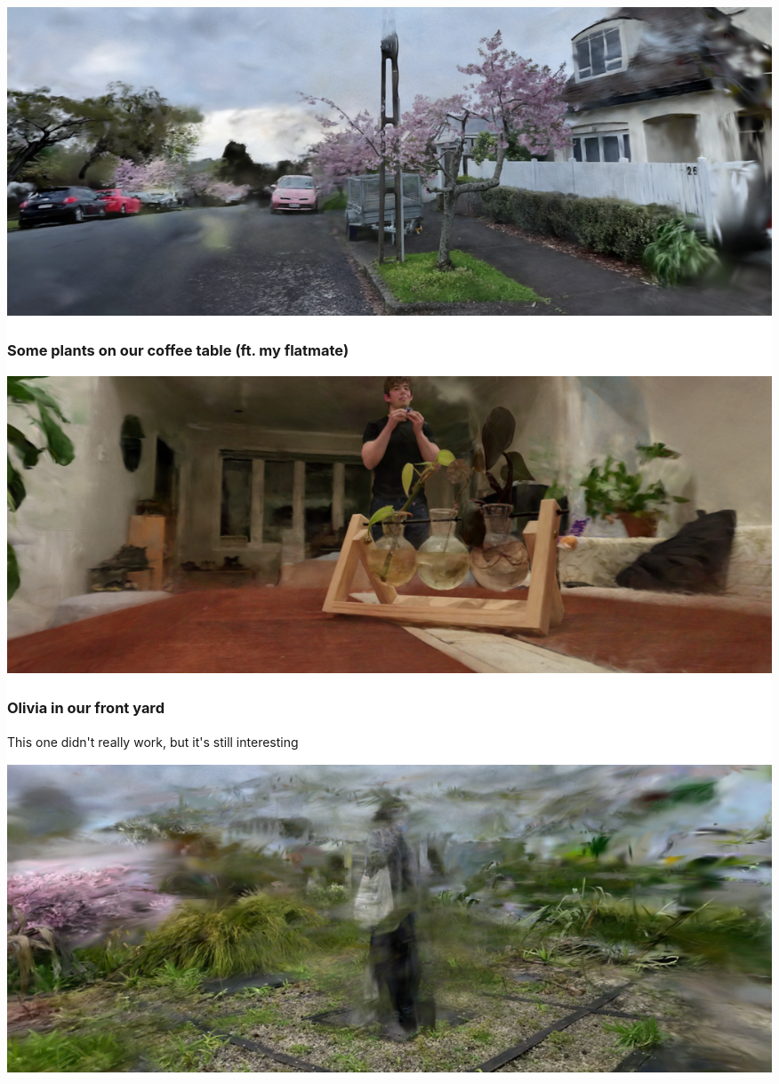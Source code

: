 <a href="/demos/splats/?url=data/cherry_one.splat"><img src="/projects/assets/splat/cherry.png"/></a>

### Some plants on our coffee table (ft. my flatmate)

<a href="/demos/splats/?url=data/alex.splat"><img src="/projects/assets/splat/alex.png"/></a>

### Olivia in our front yard

This one didn't really work, but it's still interesting

<a href="/demos/splats/?url=data/liv.splat"><img src="/projects/assets/splat/liv.png"/></a>

